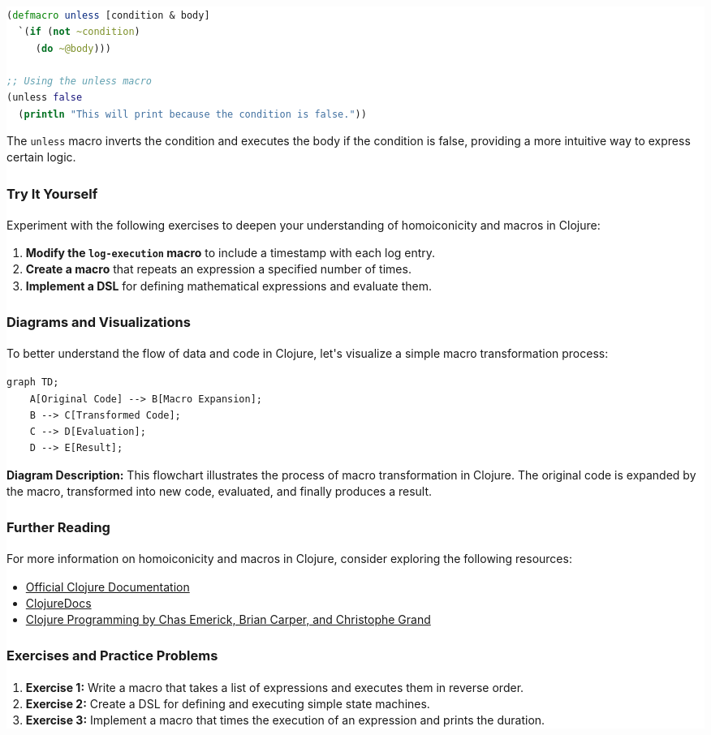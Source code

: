 ```clojure
(defmacro unless [condition & body]
  `(if (not ~condition)
     (do ~@body)))

;; Using the unless macro
(unless false
  (println "This will print because the condition is false."))
```

The `unless` macro inverts the condition and executes the body if the condition is false, providing a more intuitive way to express certain logic.

### Try It Yourself

Experiment with the following exercises to deepen your understanding of homoiconicity and macros in Clojure:

1. **Modify the `log-execution` macro** to include a timestamp with each log entry.
2. **Create a macro** that repeats an expression a specified number of times.
3. **Implement a DSL** for defining mathematical expressions and evaluate them.

### Diagrams and Visualizations

To better understand the flow of data and code in Clojure, let's visualize a simple macro transformation process:

```mermaid
graph TD;
    A[Original Code] --> B[Macro Expansion];
    B --> C[Transformed Code];
    C --> D[Evaluation];
    D --> E[Result];
```

**Diagram Description:** This flowchart illustrates the process of macro transformation in Clojure. The original code is expanded by the macro, transformed into new code, evaluated, and finally produces a result.

### Further Reading

For more information on homoiconicity and macros in Clojure, consider exploring the following resources:

- [Official Clojure Documentation](https://clojure.org/reference/macros)
- [ClojureDocs](https://clojuredocs.org/)
- [Clojure Programming by Chas Emerick, Brian Carper, and Christophe Grand](https://www.oreilly.com/library/view/clojure-programming/9781449310387/)

### Exercises and Practice Problems

1. **Exercise 1:** Write a macro that takes a list of expressions and executes them in reverse order.
2. **Exercise 2:** Create a DSL for defining and executing simple state machines.
3. **Exercise 3:** Implement a macro that times the execution of an expression and prints the duration.
